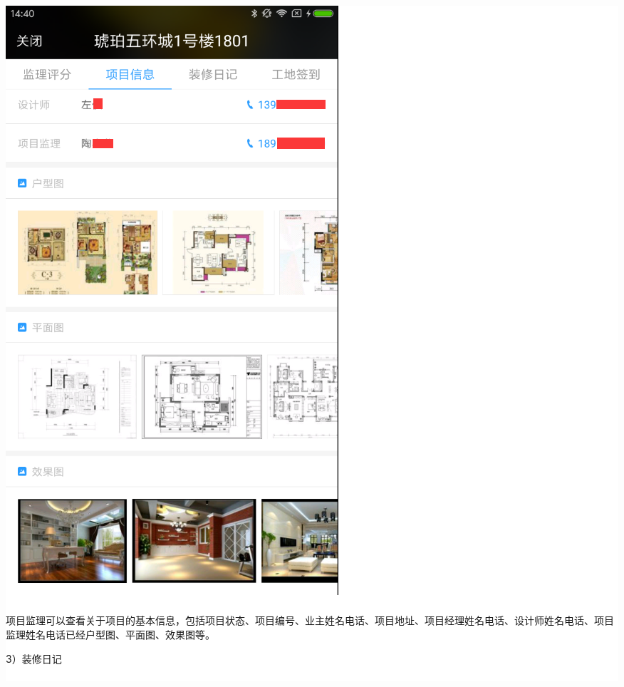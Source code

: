 ![图片](https://raw.githubusercontent.com/txl19881019/help/master/section/img/147.png)<br/>
<br/>
项目监理可以查看关于项目的基本信息，包括项目状态、项目编号、业主姓名电话、项目地址、项目经理姓名电话、设计师姓名电话、项目监理姓名电话已经户型图、平面图、效果图等。<br/>

3）装修日记<br/>
<br/>